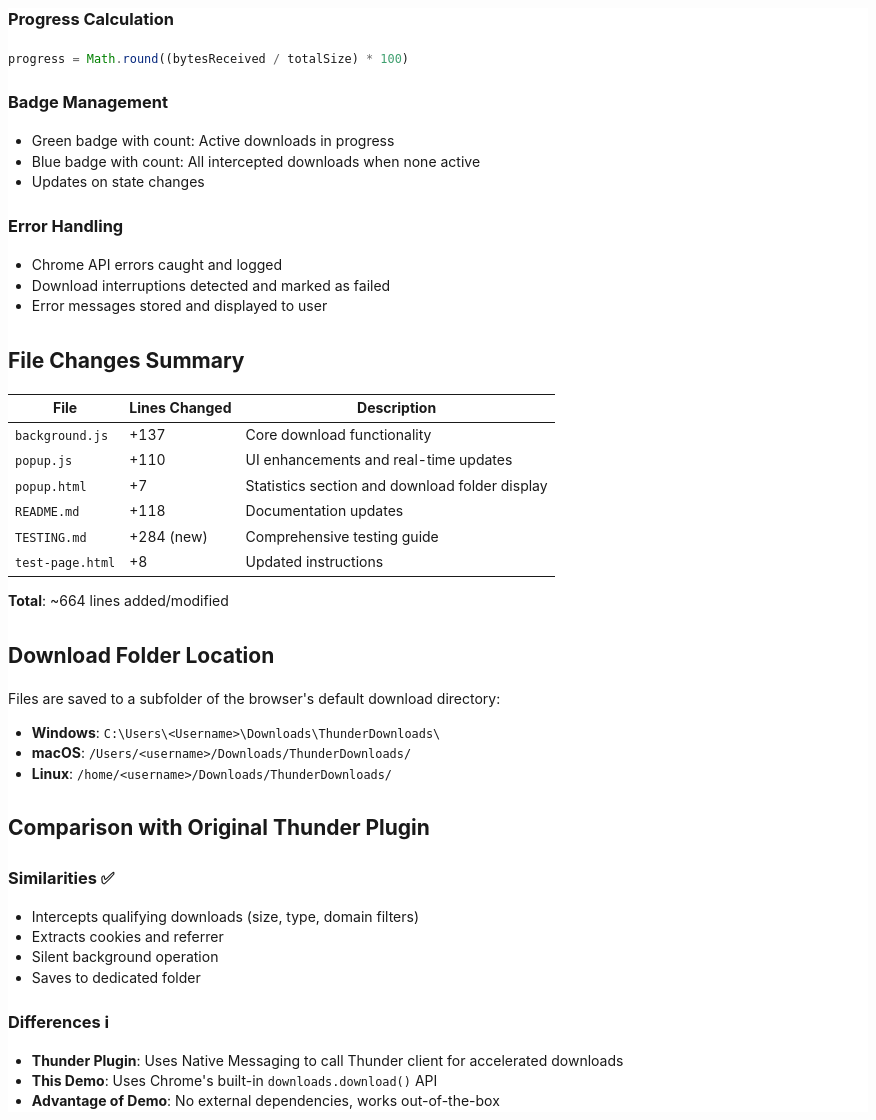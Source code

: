 ### Progress Calculation
```javascript
progress = Math.round((bytesReceived / totalSize) * 100)
```

### Badge Management
- Green badge with count: Active downloads in progress
- Blue badge with count: All intercepted downloads when none active
- Updates on state changes

### Error Handling
- Chrome API errors caught and logged
- Download interruptions detected and marked as failed
- Error messages stored and displayed to user

## File Changes Summary

| File | Lines Changed | Description |
|------|---------------|-------------|
| `background.js` | +137 | Core download functionality |
| `popup.js` | +110 | UI enhancements and real-time updates |
| `popup.html` | +7 | Statistics section and download folder display |
| `README.md` | +118 | Documentation updates |
| `TESTING.md` | +284 (new) | Comprehensive testing guide |
| `test-page.html` | +8 | Updated instructions |

**Total**: ~664 lines added/modified

## Download Folder Location

Files are saved to a subfolder of the browser's default download directory:

- **Windows**: `C:\Users\<Username>\Downloads\ThunderDownloads\`
- **macOS**: `/Users/<username>/Downloads/ThunderDownloads/`
- **Linux**: `/home/<username>/Downloads/ThunderDownloads/`

## Comparison with Original Thunder Plugin

### Similarities ✅
- Intercepts qualifying downloads (size, type, domain filters)
- Extracts cookies and referrer
- Silent background operation
- Saves to dedicated folder

### Differences ℹ️
- **Thunder Plugin**: Uses Native Messaging to call Thunder client for accelerated downloads
- **This Demo**: Uses Chrome's built-in `downloads.download()` API
- **Advantage of Demo**: No external dependencies, works out-of-the-box
